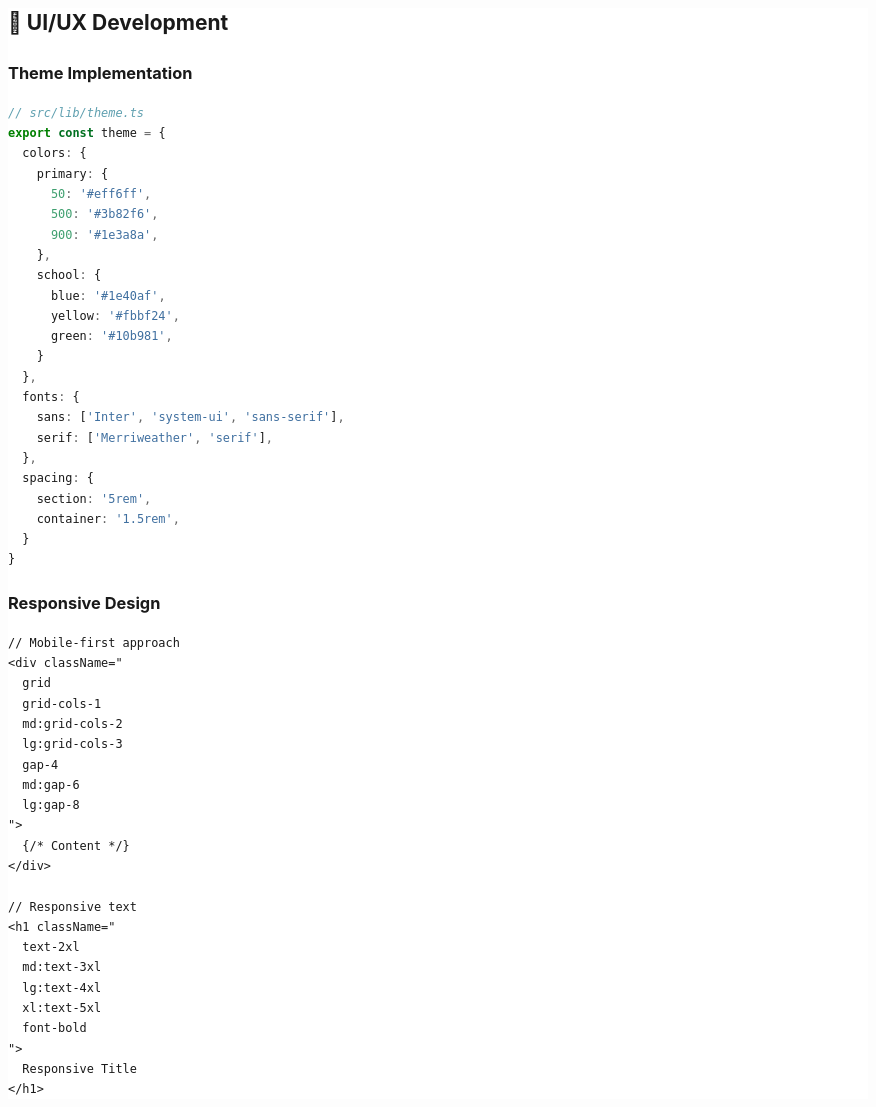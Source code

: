 ## 🎨 UI/UX Development

### Theme Implementation

```typescript
// src/lib/theme.ts
export const theme = {
  colors: {
    primary: {
      50: '#eff6ff',
      500: '#3b82f6',
      900: '#1e3a8a',
    },
    school: {
      blue: '#1e40af',
      yellow: '#fbbf24',
      green: '#10b981',
    }
  },
  fonts: {
    sans: ['Inter', 'system-ui', 'sans-serif'],
    serif: ['Merriweather', 'serif'],
  },
  spacing: {
    section: '5rem',
    container: '1.5rem',
  }
}
```

### Responsive Design

```tsx
// Mobile-first approach
<div className="
  grid 
  grid-cols-1 
  md:grid-cols-2 
  lg:grid-cols-3 
  gap-4 
  md:gap-6 
  lg:gap-8
">
  {/* Content */}
</div>

// Responsive text
<h1 className="
  text-2xl 
  md:text-3xl 
  lg:text-4xl 
  xl:text-5xl 
  font-bold
">
  Responsive Title
</h1>
```
